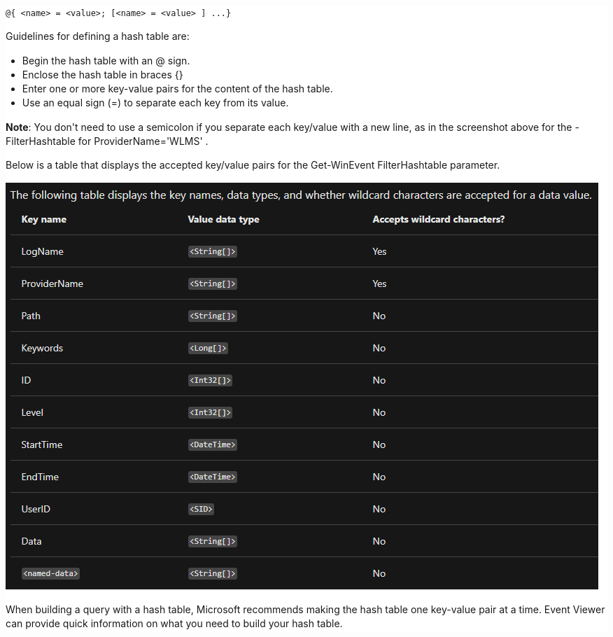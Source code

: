 `@{ <name> = <value>; [<name> = <value> ] ...}`

Guidelines for defining a hash table are:

   - Begin the hash table with an @ sign.
   - Enclose the hash table in braces {}
   - Enter one or more key-value pairs for the content of the hash table.
   - Use an equal sign (=) to separate each key from its value.

<b>Note</b>: You don't need to use a semicolon if you separate each key/value with a new line, as in the screenshot above for the -FilterHashtable for ProviderName='WLMS' .

Below is a table that displays the accepted key/value pairs for the Get-WinEvent FilterHashtable parameter.

![alt text](filter-hashtable.png)

When building a query with a hash table, Microsoft recommends making the hash table one key-value pair at a time. Event Viewer can provide quick information on what you need to build your hash table. 
